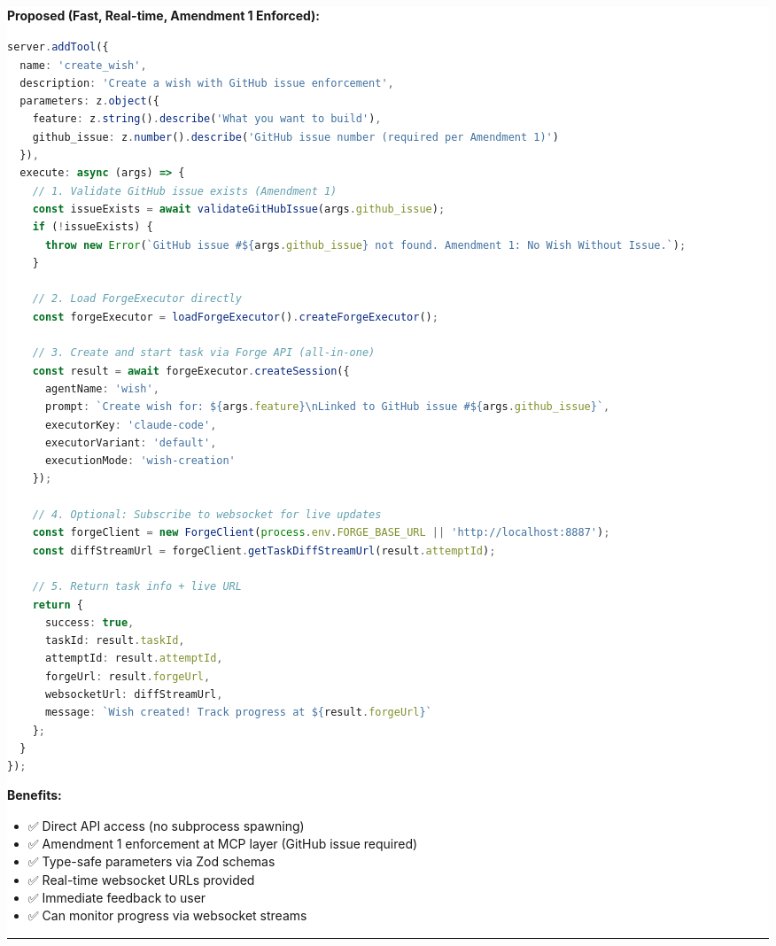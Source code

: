 **Proposed (Fast, Real-time, Amendment 1 Enforced):**
```typescript
server.addTool({
  name: 'create_wish',
  description: 'Create a wish with GitHub issue enforcement',
  parameters: z.object({
    feature: z.string().describe('What you want to build'),
    github_issue: z.number().describe('GitHub issue number (required per Amendment 1)')
  }),
  execute: async (args) => {
    // 1. Validate GitHub issue exists (Amendment 1)
    const issueExists = await validateGitHubIssue(args.github_issue);
    if (!issueExists) {
      throw new Error(`GitHub issue #${args.github_issue} not found. Amendment 1: No Wish Without Issue.`);
    }

    // 2. Load ForgeExecutor directly
    const forgeExecutor = loadForgeExecutor().createForgeExecutor();

    // 3. Create and start task via Forge API (all-in-one)
    const result = await forgeExecutor.createSession({
      agentName: 'wish',
      prompt: `Create wish for: ${args.feature}\nLinked to GitHub issue #${args.github_issue}`,
      executorKey: 'claude-code',
      executorVariant: 'default',
      executionMode: 'wish-creation'
    });

    // 4. Optional: Subscribe to websocket for live updates
    const forgeClient = new ForgeClient(process.env.FORGE_BASE_URL || 'http://localhost:8887');
    const diffStreamUrl = forgeClient.getTaskDiffStreamUrl(result.attemptId);

    // 5. Return task info + live URL
    return {
      success: true,
      taskId: result.taskId,
      attemptId: result.attemptId,
      forgeUrl: result.forgeUrl,
      websocketUrl: diffStreamUrl,
      message: `Wish created! Track progress at ${result.forgeUrl}`
    };
  }
});
```

**Benefits:**
- ✅ Direct API access (no subprocess spawning)
- ✅ Amendment 1 enforcement at MCP layer (GitHub issue required)
- ✅ Type-safe parameters via Zod schemas
- ✅ Real-time websocket URLs provided
- ✅ Immediate feedback to user
- ✅ Can monitor progress via websocket streams

---